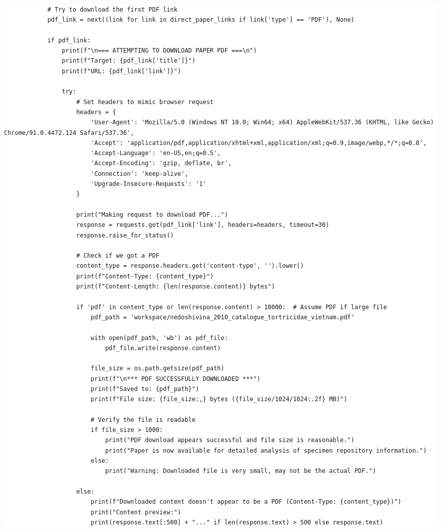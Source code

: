                 # Try to download the first PDF link
                pdf_link = next((link for link in direct_paper_links if link['type'] == 'PDF'), None)
                
                if pdf_link:
                    print(f"\n=== ATTEMPTING TO DOWNLOAD PAPER PDF ===\n")
                    print(f"Target: {pdf_link['title']}")
                    print(f"URL: {pdf_link['link']}")
                    
                    try:
                        # Set headers to mimic browser request
                        headers = {
                            'User-Agent': 'Mozilla/5.0 (Windows NT 10.0; Win64; x64) AppleWebKit/537.36 (KHTML, like Gecko) Chrome/91.0.4472.124 Safari/537.36',
                            'Accept': 'application/pdf,application/xhtml+xml,application/xml;q=0.9,image/webp,*/*;q=0.8',
                            'Accept-Language': 'en-US,en;q=0.5',
                            'Accept-Encoding': 'gzip, deflate, br',
                            'Connection': 'keep-alive',
                            'Upgrade-Insecure-Requests': '1'
                        }
                        
                        print("Making request to download PDF...")
                        response = requests.get(pdf_link['link'], headers=headers, timeout=30)
                        response.raise_for_status()
                        
                        # Check if we got a PDF
                        content_type = response.headers.get('content-type', '').lower()
                        print(f"Content-Type: {content_type}")
                        print(f"Content-Length: {len(response.content)} bytes")
                        
                        if 'pdf' in content_type or len(response.content) > 10000:  # Assume PDF if large file
                            pdf_path = 'workspace/nedoshivina_2010_catalogue_tortricidae_vietnam.pdf'
                            
                            with open(pdf_path, 'wb') as pdf_file:
                                pdf_file.write(response.content)
                            
                            file_size = os.path.getsize(pdf_path)
                            print(f"\n*** PDF SUCCESSFULLY DOWNLOADED ***")
                            print(f"Saved to: {pdf_path}")
                            print(f"File size: {file_size:,} bytes ({file_size/1024/1024:.2f} MB)")
                            
                            # Verify the file is readable
                            if file_size > 1000:
                                print("PDF download appears successful and file size is reasonable.")
                                print("Paper is now available for detailed analysis of specimen repository information.")
                            else:
                                print("Warning: Downloaded file is very small, may not be the actual PDF.")
                        
                        else:
                            print(f"Downloaded content doesn't appear to be a PDF (Content-Type: {content_type})")
                            print("Content preview:")
                            print(response.text[:500] + "..." if len(response.text) > 500 else response.text)
                    